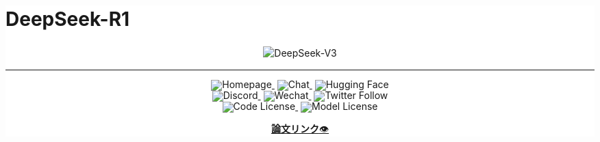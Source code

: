 # DeepSeek-R1




<div align="center">
  <img src="https://github.com/deepseek-ai/DeepSeek-V2/blob/main/figures/logo.svg?raw=true" width="60%" alt="DeepSeek-V3" />
</div>
<hr>
<div align="center" style="line-height: 1;">
  <a href="https://www.deepseek.com/" target="_blank" style="margin: 2px;">
    <img alt="Homepage" src="https://github.com/deepseek-ai/DeepSeek-V2/blob/main/figures/badge.svg?raw=true" style="display: inline-block; vertical-align: middle;"/>
  </a>
  <a href="https://chat.deepseek.com/" target="_blank" style="margin: 2px;">
    <img alt="Chat" src="https://img.shields.io/badge/🤖%20Chat-DeepSeek%20R1-536af5?color=536af5&logoColor=white" style="display: inline-block; vertical-align: middle;"/>
  </a>
  <a href="https://huggingface.co/deepseek-ai" target="_blank" style="margin: 2px;">
    <img alt="Hugging Face" src="https://img.shields.io/badge/%F0%9F%A4%97%20Hugging%20Face-DeepSeek%20AI-ffc107?color=ffc107&logoColor=white" style="display: inline-block; vertical-align: middle;"/>
  </a>
</div>

<div align="center" style="line-height: 1;">
  <a href="https://discord.gg/Tc7c45Zzu5" target="_blank" style="margin: 2px;">
    <img alt="Discord" src="https://img.shields.io/badge/Discord-DeepSeek%20AI-7289da?logo=discord&logoColor=white&color=7289da" style="display: inline-block; vertical-align: middle;"/>
  </a>
  <a href="https://github.com/deepseek-ai/DeepSeek-V2/blob/main/figures/qr.jpeg?raw=true" target="_blank" style="margin: 2px;">
    <img alt="Wechat" src="https://img.shields.io/badge/WeChat-DeepSeek%20AI-brightgreen?logo=wechat&logoColor=white" style="display: inline-block; vertical-align: middle;"/>
  </a>
  <a href="https://twitter.com/deepseek_ai" target="_blank" style="margin: 2px;">
    <img alt="Twitter Follow" src="https://img.shields.io/badge/Twitter-deepseek_ai-white?logo=x&logoColor=white" style="display: inline-block; vertical-align: middle;"/>
  </a>
</div>

<div align="center" style="line-height: 1;">
  <a href="LICENSE" style="margin: 2px;">
    <img alt="Code License" src="https://img.shields.io/badge/Code_License-MIT-f5de53?&color=f5de53" style="display: inline-block; vertical-align: middle;"/>
  </a>
  <a href="https://github.com/deepseek-ai/DeepSeek-R1/blob/main/LICENSE-MODEL" style="margin: 2px;">
    <img alt="Model License" src="https://img.shields.io/badge/Model_License-Model_Agreement-f5de53?&color=f5de53" style="display: inline-block; vertical-align: middle;"/>
  </a>
</div>


<p align="center">
  <a href="DeepSeekR1_pdf_JP.md"><b>論文リンク</b>👁️</a>
</p>

